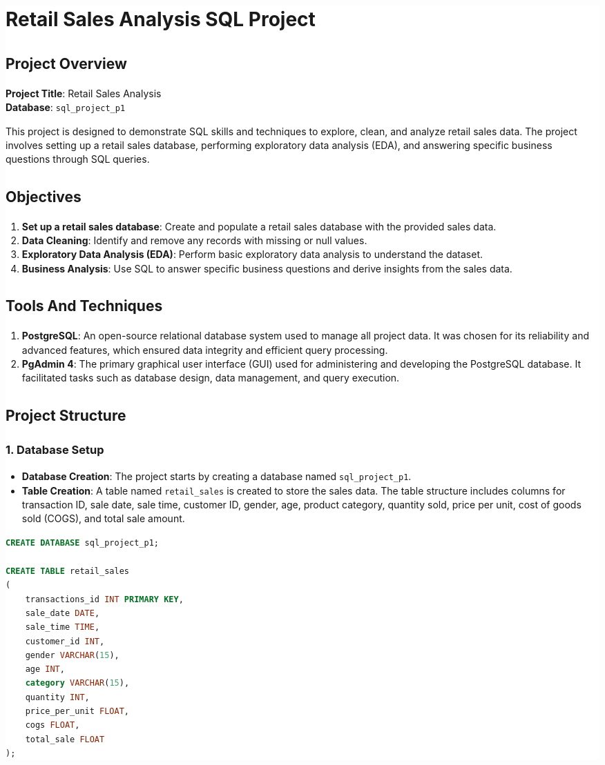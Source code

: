 # Retail Sales Analysis SQL Project

## Project Overview

**Project Title**: Retail Sales Analysis   
**Database**: `sql_project_p1`

This project is designed to demonstrate SQL skills and techniques to explore, clean, and analyze retail sales data. The project involves setting up a retail sales database, performing exploratory data analysis (EDA), and answering specific business questions through SQL queries.

## Objectives

1. **Set up a retail sales database**: Create and populate a retail sales database with the provided sales data.
2. **Data Cleaning**: Identify and remove any records with missing or null values.
3. **Exploratory Data Analysis (EDA)**: Perform basic exploratory data analysis to understand the dataset.
4. **Business Analysis**: Use SQL to answer specific business questions and derive insights from the sales data.
 
## Tools And Techniques 

1. **PostgreSQL**: An open-source relational database system used to manage all project data. It was chosen for its reliability and advanced features, which ensured data integrity and efficient query processing.
2. **PgAdmin 4**: The primary graphical user interface (GUI) used for administering and developing the PostgreSQL database. It facilitated tasks such as database design, data management, and query execution.

## Project Structure

### 1. Database Setup

- **Database Creation**: The project starts by creating a database named `sql_project_p1`.
- **Table Creation**: A table named `retail_sales` is created to store the sales data. The table structure includes columns for transaction ID, sale date, sale time, customer ID, gender, age, product category, quantity sold, price per unit, cost of goods sold (COGS), and total sale amount.

```sql
CREATE DATABASE sql_project_p1;

CREATE TABLE retail_sales
(
    transactions_id INT PRIMARY KEY,
    sale_date DATE,	
    sale_time TIME,
    customer_id INT,	
    gender VARCHAR(15),
    age INT,
    category VARCHAR(15),
    quantity INT,
    price_per_unit FLOAT,	
    cogs FLOAT,
    total_sale FLOAT
);
```
